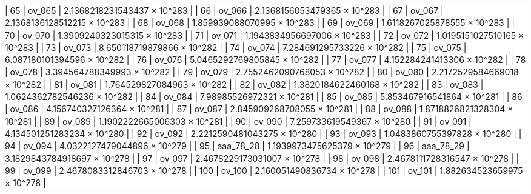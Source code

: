 | 65 | ov_065 | 2.1368218231543437 × 10^283 |
| 66 | ov_066 | 2.1368156053479365 × 10^283 |
| 67 | ov_067 | 2.1368136128512215 × 10^283 |
| 68 | ov_068 | 1.859939088070995 × 10^283 |
| 69 | ov_069 | 1.6118267025878555 × 10^283 |
| 70 | ov_070 | 1.3909240323015315 × 10^283 |
| 71 | ov_071 | 1.1943834956697006 × 10^283 |
| 72 | ov_072 | 1.0195151027510165 × 10^283 |
| 73 | ov_073 | 8.650118719879866 × 10^282 |
| 74 | ov_074 | 7.284691295733226 × 10^282 |
| 75 | ov_075 | 6.087180101394596 × 10^282 |
| 76 | ov_076 | 5.0465292769805845 × 10^282 |
| 77 | ov_077 | 4.152284241413306 × 10^282 |
| 78 | ov_078 | 3.394564788349993 × 10^282 |
| 79 | ov_079 | 2.7552462090768053 × 10^282 |
| 80 | ov_080 | 2.2172529584669018 × 10^282 |
| 81 | ov_081 | 1.764529827084963 × 10^282 |
| 82 | ov_082 | 1.3820184622460168 × 10^282 |
| 83 | ov_083 | 1.0624362782546236 × 10^282 |
| 84 | ov_084 | 7.98985526972321 × 10^281 |
| 85 | ov_085 | 5.853467916541864 × 10^281 |
| 86 | ov_086 | 4.156740327126364 × 10^281 |
| 87 | ov_087 | 2.845909268708055 × 10^281 |
| 88 | ov_088 | 1.8718826821328304 × 10^281 |
| 89 | ov_089 | 1.1902222665006303 × 10^281 |
| 90 | ov_090 | 7.259733619549367 × 10^280 |
| 91 | ov_091 | 4.134501251283234 × 10^280 |
| 92 | ov_092 | 2.2212590481043275 × 10^280 |
| 93 | ov_093 | 1.0483860755397828 × 10^280 |
| 94 | ov_094 | 4.0322127479044896 × 10^279 |
| 95 | aaa_78_28 | 1.1939973475625379 × 10^279 |
| 96 | aaa_78_29 | 3.1829843784918697 × 10^278 |
| 97 | ov_097 | 2.4678229173031007 × 10^278 |
| 98 | ov_098 | 2.4678111728316547 × 10^278 |
| 99 | ov_099 | 2.4678083312846703 × 10^278 |
| 100 | ov_100 | 2.160051490836734 × 10^278 |
| 101 | ov_101 | 1.882634523659975 × 10^278 |